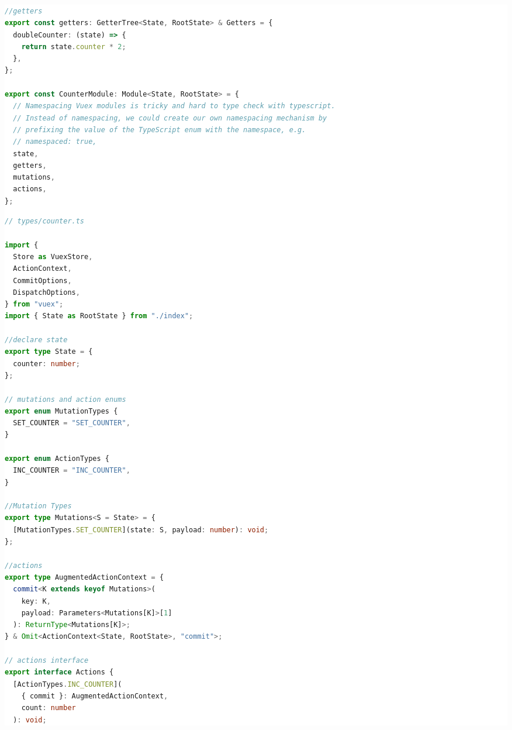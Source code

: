 ```typescript
//getters
export const getters: GetterTree<State, RootState> & Getters = {
  doubleCounter: (state) => {
    return state.counter * 2;
  },
};

export const CounterModule: Module<State, RootState> = {
  // Namespacing Vuex modules is tricky and hard to type check with typescript.
  // Instead of namespacing, we could create our own namespacing mechanism by
  // prefixing the value of the TypeScript enum with the namespace, e.g.
  // namespaced: true,
  state,
  getters,
  mutations,
  actions,
};

```
```typescript
// types/counter.ts

import {
  Store as VuexStore,
  ActionContext,
  CommitOptions,
  DispatchOptions,
} from "vuex";
import { State as RootState } from "./index";

//declare state
export type State = {
  counter: number;
};

// mutations and action enums
export enum MutationTypes {
  SET_COUNTER = "SET_COUNTER",
}

export enum ActionTypes {
  INC_COUNTER = "INC_COUNTER",
}

//Mutation Types
export type Mutations<S = State> = {
  [MutationTypes.SET_COUNTER](state: S, payload: number): void;
};

//actions
export type AugmentedActionContext = {
  commit<K extends keyof Mutations>(
    key: K,
    payload: Parameters<Mutations[K]>[1]
  ): ReturnType<Mutations[K]>;
} & Omit<ActionContext<State, RootState>, "commit">;

// actions interface
export interface Actions {
  [ActionTypes.INC_COUNTER](
    { commit }: AugmentedActionContext,
    count: number
  ): void;
```